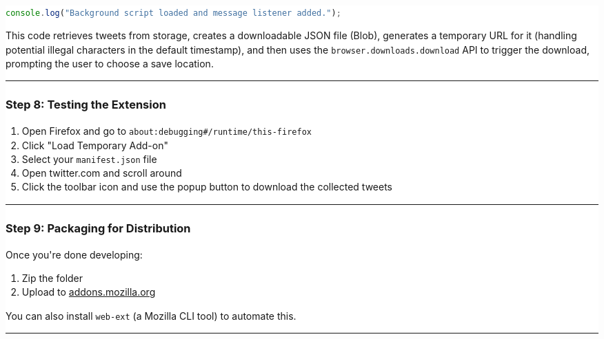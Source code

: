 ```js
console.log("Background script loaded and message listener added.");
```

This code retrieves tweets from storage, creates a downloadable JSON file (Blob), generates a temporary URL for it (handling potential illegal characters in the default timestamp), and then uses the `browser.downloads.download` API to trigger the download, prompting the user to choose a save location.

---

### Step 8: Testing the Extension

1. Open Firefox and go to `about:debugging#/runtime/this-firefox`
2. Click "Load Temporary Add-on"
3. Select your `manifest.json` file
4. Open twitter.com and scroll around
5. Click the toolbar icon and use the popup button to download the collected tweets

---

### Step 9: Packaging for Distribution

Once you're done developing:

1. Zip the folder
2. Upload to [addons.mozilla.org](https://addons.mozilla.org/)

You can also install `web-ext` (a Mozilla CLI tool) to automate this.

---
